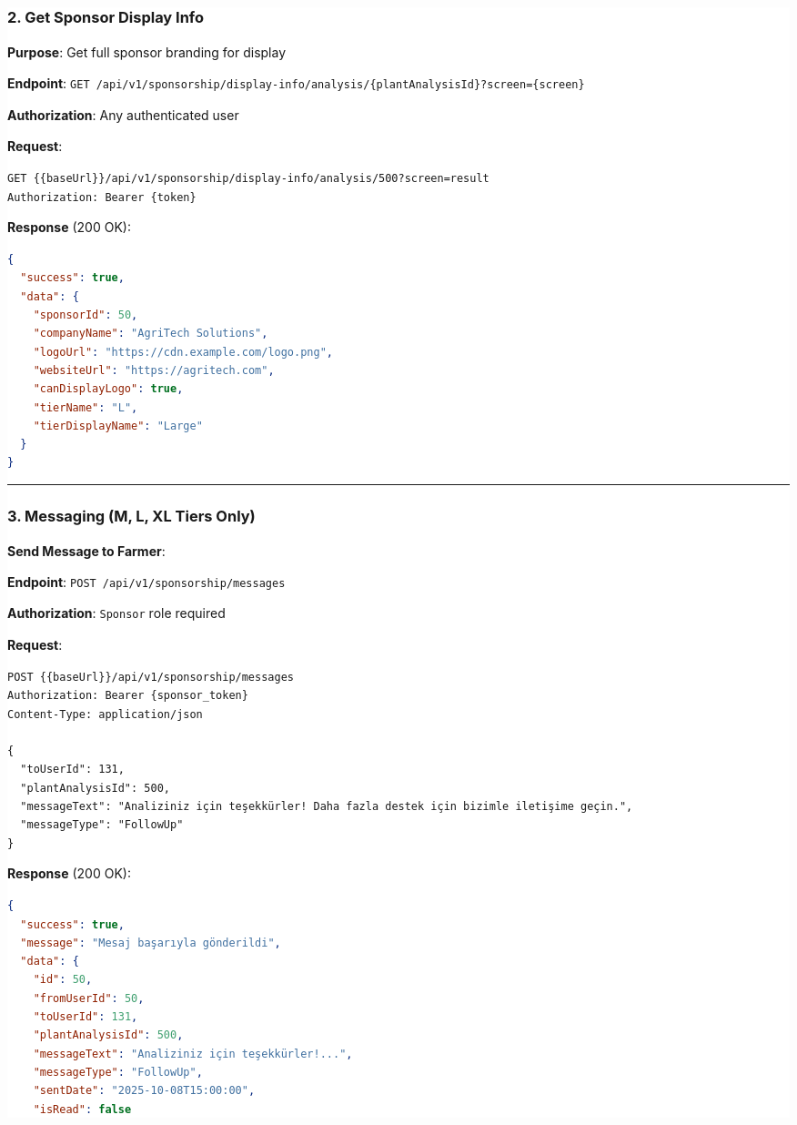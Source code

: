 
### 2. Get Sponsor Display Info

**Purpose**: Get full sponsor branding for display

**Endpoint**: `GET /api/v1/sponsorship/display-info/analysis/{plantAnalysisId}?screen={screen}`

**Authorization**: Any authenticated user

**Request**:
```http
GET {{baseUrl}}/api/v1/sponsorship/display-info/analysis/500?screen=result
Authorization: Bearer {token}
```

**Response** (200 OK):
```json
{
  "success": true,
  "data": {
    "sponsorId": 50,
    "companyName": "AgriTech Solutions",
    "logoUrl": "https://cdn.example.com/logo.png",
    "websiteUrl": "https://agritech.com",
    "canDisplayLogo": true,
    "tierName": "L",
    "tierDisplayName": "Large"
  }
}
```

---

### 3. Messaging (M, L, XL Tiers Only)

**Send Message to Farmer**:

**Endpoint**: `POST /api/v1/sponsorship/messages`

**Authorization**: `Sponsor` role required

**Request**:
```http
POST {{baseUrl}}/api/v1/sponsorship/messages
Authorization: Bearer {sponsor_token}
Content-Type: application/json

{
  "toUserId": 131,
  "plantAnalysisId": 500,
  "messageText": "Analiziniz için teşekkürler! Daha fazla destek için bizimle iletişime geçin.",
  "messageType": "FollowUp"
}
```

**Response** (200 OK):
```json
{
  "success": true,
  "message": "Mesaj başarıyla gönderildi",
  "data": {
    "id": 50,
    "fromUserId": 50,
    "toUserId": 131,
    "plantAnalysisId": 500,
    "messageText": "Analiziniz için teşekkürler!...",
    "messageType": "FollowUp",
    "sentDate": "2025-10-08T15:00:00",
    "isRead": false
```